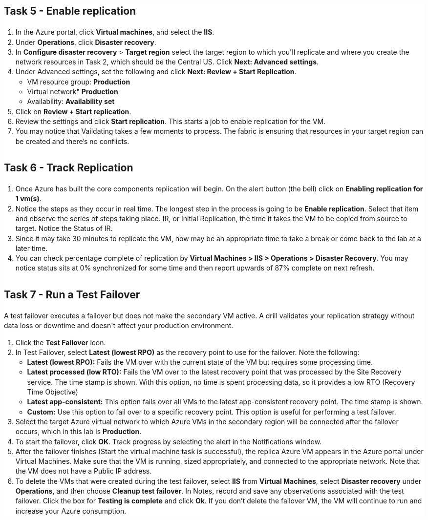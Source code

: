 ## Task 5 - Enable replication
1.	In the Azure portal, click **Virtual machines**, and select the **IIS**. 
2.	Under **Operations**, click **Disaster recovery**.
3.	In **Configure disaster recovery** > **Target region** select the target region to which you'll replicate and where you create the network resources in Task 2, which should be the Central US. Click **Next: Advanced settings**.
4. Under Advanced settings, set the following and click **Next: Review + Start Replication**.
    * VM resource group: **Production**
    * Virtual network" **Production**
    * Availability: **Availability set**
5. Click on **Review + Start replication**.
6. Review the settings and click **Start replication**. This starts a job to enable replication for the VM.
7.	You may notice that Vaildating takes a few moments to process.  The fabric is ensuring that resources in your target region can be created and there’s no conflicts.


## Task 6 - Track Replication
1. Once Azure has built the core components replication will begin.  On the alert button (the bell) click on **Enabling replication for 1 vm(s)**.
2.	Notice the steps as they occur in real time.  The longest step in the process is going to be **Enable replication**.  Select that item and observe the series of steps taking place. IR, or Initial Replication, the time it takes the VM to be copied from source to target.  Notice the Status of IR.  
2.	Since it may take 30 minutes to replicate the VM, now may be an appropriate time to take a break or come back to the lab at a later time.
3.	You can check percentage complete of replication by **Virtual Machines > IIS > Operations > Disaster Recovery**.  You may notice status sits at 0% synchronized for some time and then report upwards of 87% complete on next refresh.


## Task 7 - Run a Test Failover 
A test failover executes a failover but does not make the secondary VM active.  A drill validates your replication strategy without data loss or downtime and doesn't affect your production environment.
1.	Click the **Test Failover** icon.
2.	In Test Failover, select **Latest (lowest RPO)** as the recovery point to use for the failover.  Note the following:
    * **Latest (lowest RPO):** Fails the VM over with the current state of the VM but requires some processing time.
    * **Latest processed (low RTO):** Fails the VM over to the latest recovery point that was processed by the Site Recovery service. The time stamp is shown. With this option, no time is spent processing data, so it provides a low RTO (Recovery Time Objective)
    * **Latest app-consistent:** This option fails over all VMs to the latest app-consistent recovery point. The time stamp is shown.
    * **Custom:** Use this option to fail over to a specific recovery point. This option is useful for performing a test failover.
3.	Select the target Azure virtual network to which Azure VMs in the secondary region will be connected after the failover occurs, which in this lab is **Production**.  
4.	To start the failover, click **OK**. Track progress by selecting the alert in the Notifications window. 
5.	After the failover finishes (Start the virtual machine task is successful), the replica Azure VM appears in the Azure portal under Virtual Machines. Make sure that the VM is running, sized appropriately, and connected to the appropriate network. Note that the VM does not have a Public IP address.
6.	To delete the VMs that were created during the test failover, select **IIS** from **Virtual Machines**, select **Disaster recovery** under  **Operations**, and then choose **Cleanup test failover**. In Notes, record and save any observations associated with the test failover. Click the box for **Testing is complete** and click **Ok**.
If you don’t delete the failover VM, the VM will continue to run and increase your Azure consumption.
